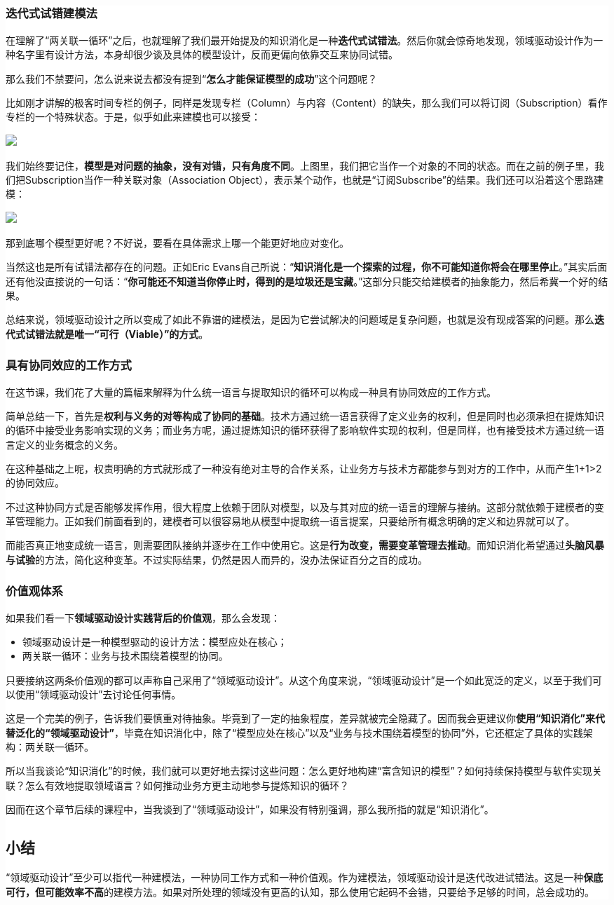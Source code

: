 ### 迭代式试错建模法

在理解了“两关联一循环”之后，也就理解了我们最开始提及的知识消化是一种**迭代式试错法**。然后你就会惊奇地发现，领域驱动设计作为一种名字里有设计方法，本身却很少谈及具体的模型设计，反而更偏向依靠交互来协同试错。

那么我们不禁要问，怎么说来说去都没有提到“**怎么才能保证模型的成功**”这个问题呢？

比如刚才讲解的极客时间专栏的例子，同样是发现专栏（Column）与内容（Content）的缺失，那么我们可以将订阅（Subscription）看作专栏的一个特殊状态。于是，似乎如此来建模也可以接受：

![](https://static001.geekbang.org/resource/image/36/b0/36750306a4c1000c94bbdc32dd32f9b0.jpg?wh=6970x3234)

我们始终要记住，**模型是对问题的抽象，没有对错，只有角度不同**。上图里，我们把它当作一个对象的不同的状态。而在之前的例子里，我们把Subscription当作一种关联对象（Association Object），表示某个动作，也就是“订阅Subscribe”的结果。我们还可以沿着这个思路建模：

![](https://static001.geekbang.org/resource/image/69/dc/691byy2817cb49bfcb5c04b6aed323dc.jpg?wh=7299x3350)

那到底哪个模型更好呢？不好说，要看在具体需求上哪一个能更好地应对变化。

当然这也是所有试错法都存在的问题。正如Eric Evans自己所说：“**知识消化是一个探索的过程，你不可能知道你将会在哪里停止**。”其实后面还有他没直接说的一句话：“**你可能还不知道当你停止时，得到的是垃圾还是宝藏**。”这部分只能交给建模者的抽象能力，然后希冀一个好的结果。

总结来说，领域驱动设计之所以变成了如此不靠谱的建模法，是因为它尝试解决的问题域是复杂问题，也就是没有现成答案的问题。那么**迭代式试错法就是唯一“可行（Viable）”的方式**。

### 具有协同效应的工作方式

在这节课，我们花了大量的篇幅来解释为什么统一语言与提取知识的循环可以构成一种具有协同效应的工作方式。

简单总结一下，首先是**权利与义务的对等构成了协同的基础**。技术方通过统一语言获得了定义业务的权利，但是同时也必须承担在提炼知识的循环中接受业务影响实现的义务；而业务方呢，通过提炼知识的循环获得了影响软件实现的权利，但是同样，也有接受技术方通过统一语言定义的业务概念的义务。

在这种基础之上呢，权责明确的方式就形成了一种没有绝对主导的合作关系，让业务方与技术方都能参与到对方的工作中，从而产生1+1&gt;2的协同效应。

不过这种协同方式是否能够发挥作用，很大程度上依赖于团队对模型，以及与其对应的统一语言的理解与接纳。这部分就依赖于建模者的变革管理能力。正如我们前面看到的，建模者可以很容易地从模型中提取统一语言提案，只要给所有概念明确的定义和边界就可以了。

而能否真正地变成统一语言，则需要团队接纳并逐步在工作中使用它。这是**行为改变，需要变革管理去推动**。而知识消化希望通过**头脑风暴与试验**的方法，简化这种变革。不过实际结果，仍然是因人而异的，没办法保证百分之百的成功。

### 价值观体系

如果我们看一下**领域驱动设计实践背后的价值观**，那么会发现：

- 领域驱动设计是一种模型驱动的设计方法：模型应处在核心；
- 两关联一循环：业务与技术围绕着模型的协同。

只要接纳这两条价值观的都可以声称自己采用了“领域驱动设计”。从这个角度来说，“领域驱动设计”是一个如此宽泛的定义，以至于我们可以使用“领域驱动设计”去讨论任何事情。

这是一个完美的例子，告诉我们要慎重对待抽象。毕竟到了一定的抽象程度，差异就被完全隐藏了。因而我会更建议你**使用“知识消化”来代替泛化的“领域驱动设计”**，毕竟在知识消化中，除了“模型应处在核心”以及“业务与技术围绕着模型的协同”外，它还框定了具体的实践架构：两关联一循环。

所以当我谈论“知识消化”的时候，我们就可以更好地去探讨这些问题：怎么更好地构建“富含知识的模型”？如何持续保持模型与软件实现关联？怎么有效地提取领域语言？如何推动业务方更主动地参与提炼知识的循环？

因而在这个章节后续的课程中，当我谈到了“领域驱动设计”，如果没有特别强调，那么我所指的就是“知识消化”。

## 小结

“领域驱动设计”至少可以指代一种建模法，一种协同工作方式和一种价值观。作为建模法，领域驱动设计是迭代改进试错法。这是一种**保底可行，但可能效率不高**的建模方法。如果对所处理的领域没有更高的认知，那么使用它起码不会错，只要给予足够的时间，总会成功的。
